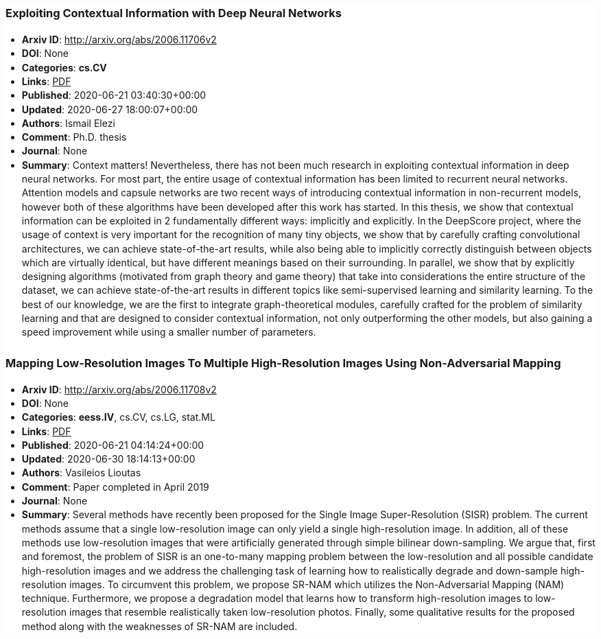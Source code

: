 

### Exploiting Contextual Information with Deep Neural Networks
- **Arxiv ID**: http://arxiv.org/abs/2006.11706v2
- **DOI**: None
- **Categories**: **cs.CV**
- **Links**: [PDF](http://arxiv.org/pdf/2006.11706v2)
- **Published**: 2020-06-21 03:40:30+00:00
- **Updated**: 2020-06-27 18:00:07+00:00
- **Authors**: Ismail Elezi
- **Comment**: Ph.D. thesis
- **Journal**: None
- **Summary**: Context matters! Nevertheless, there has not been much research in exploiting contextual information in deep neural networks. For most part, the entire usage of contextual information has been limited to recurrent neural networks. Attention models and capsule networks are two recent ways of introducing contextual information in non-recurrent models, however both of these algorithms have been developed after this work has started.   In this thesis, we show that contextual information can be exploited in 2 fundamentally different ways: implicitly and explicitly. In the DeepScore project, where the usage of context is very important for the recognition of many tiny objects, we show that by carefully crafting convolutional architectures, we can achieve state-of-the-art results, while also being able to implicitly correctly distinguish between objects which are virtually identical, but have different meanings based on their surrounding. In parallel, we show that by explicitly designing algorithms (motivated from graph theory and game theory) that take into considerations the entire structure of the dataset, we can achieve state-of-the-art results in different topics like semi-supervised learning and similarity learning.   To the best of our knowledge, we are the first to integrate graph-theoretical modules, carefully crafted for the problem of similarity learning and that are designed to consider contextual information, not only outperforming the other models, but also gaining a speed improvement while using a smaller number of parameters.



### Mapping Low-Resolution Images To Multiple High-Resolution Images Using Non-Adversarial Mapping
- **Arxiv ID**: http://arxiv.org/abs/2006.11708v2
- **DOI**: None
- **Categories**: **eess.IV**, cs.CV, cs.LG, stat.ML
- **Links**: [PDF](http://arxiv.org/pdf/2006.11708v2)
- **Published**: 2020-06-21 04:14:24+00:00
- **Updated**: 2020-06-30 18:14:13+00:00
- **Authors**: Vasileios Lioutas
- **Comment**: Paper completed in April 2019
- **Journal**: None
- **Summary**: Several methods have recently been proposed for the Single Image Super-Resolution (SISR) problem. The current methods assume that a single low-resolution image can only yield a single high-resolution image. In addition, all of these methods use low-resolution images that were artificially generated through simple bilinear down-sampling. We argue that, first and foremost, the problem of SISR is an one-to-many mapping problem between the low-resolution and all possible candidate high-resolution images and we address the challenging task of learning how to realistically degrade and down-sample high-resolution images. To circumvent this problem, we propose SR-NAM which utilizes the Non-Adversarial Mapping (NAM) technique. Furthermore, we propose a degradation model that learns how to transform high-resolution images to low-resolution images that resemble realistically taken low-resolution photos. Finally, some qualitative results for the proposed method along with the weaknesses of SR-NAM are included.
